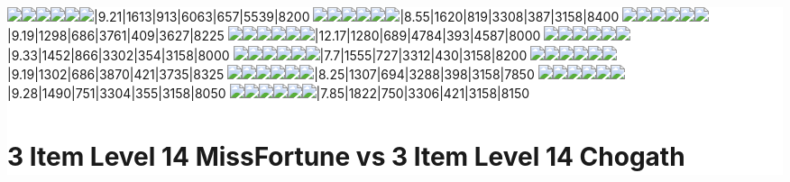 ![](/item/6671.png)![](/item/3156.png)![](/item/1001.png)![](/item/1053.png)![](/item/1055.png)![](/item/1036.png)|9.21|1613|913|6063|657|5539|8200
![](/item/3094.png)![](/item/3031.png)![](/item/1001.png)![](/item/1053.png)![](/item/1055.png)![](/item/1036.png)|8.55|1620|819|3308|387|3158|8400
![](/item/3085.png)![](/item/3814.png)![](/item/1001.png)![](/item/1053.png)![](/item/1055.png)![](/item/1037.png)|9.19|1298|686|3761|409|3627|8225
![](/item/3094.png)![](/item/6035.png)![](/item/1001.png)![](/item/1053.png)![](/item/1055.png)![](/item/1036.png)|12.17|1280|689|4784|393|4587|8000
![](/item/3094.png)![](/item/3095.png)![](/item/1001.png)![](/item/1053.png)![](/item/1055.png)![](/item/1036.png)|9.33|1452|866|3302|354|3158|8000
![](/item/3046.png)![](/item/3031.png)![](/item/1001.png)![](/item/1053.png)![](/item/1055.png)![](/item/1036.png)|7.7|1555|727|3312|430|3158|8200
![](/item/3085.png)![](/item/3181.png)![](/item/1001.png)![](/item/1053.png)![](/item/1055.png)![](/item/1037.png)|9.19|1302|686|3870|421|3735|8325
![](/item/3085.png)![](/item/3006.png)![](/item/1053.png)![](/item/1055.png)![](/item/1038.png)![](/item/1038.png)|8.25|1307|694|3288|398|3158|7850
![](/item/3094.png)![](/item/3006.png)![](/item/1053.png)![](/item/1055.png)![](/item/1038.png)![](/item/1038.png)|9.28|1490|751|3304|355|3158|8050
![](/item/3006.png)![](/item/3142.png)![](/item/1053.png)![](/item/1055.png)![](/item/1038.png)![](/item/1038.png)|7.85|1822|750|3306|421|3158|8150




























































# 3 Item Level 14 MissFortune vs 3 Item Level 14 Chogath
